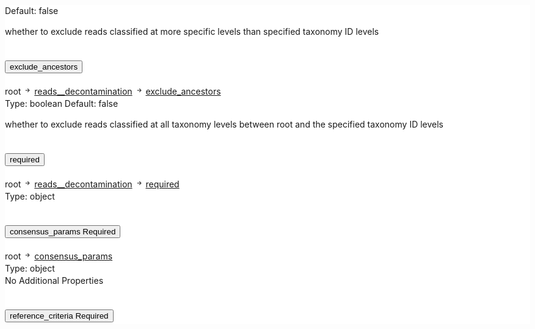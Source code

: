 <span class="badge badge-success default-value">Default: false</span><br> <span class=description><p>whether to exclude reads classified at more specific levels than specified taxonomy ID levels</p> </span> </div> </div> </div> </div> <div class=accordion id=accordionreads__decontamination_exclude_ancestors> <div class=card> <div class=card-header id=headingreads__decontamination_exclude_ancestors> <h2 class=mb-0> <button class="btn btn-link property-name-button" type=button data-toggle=collapse data-target=#reads__decontamination_exclude_ancestors aria-expanded aria-controls=reads__decontamination_exclude_ancestors onclick="setAnchor('#reads__decontamination_exclude_ancestors')"><span class=property-name>exclude_ancestors</span></button> </h2> </div> <div id=reads__decontamination_exclude_ancestors class="collapse property-definition-div" aria-labelledby=headingreads__decontamination_exclude_ancestors data-parent=#accordionreads__decontamination_exclude_ancestors> <div class="card-body pl-5"> <div class=breadcrumbs>root <svg width=1em height=1em viewbox="0 0 16 16" class="bi bi-arrow-right-short" fill=currentColor xmlns=http://www.w3.org/2000/svg> <path fill-rule=evenodd d="M4 8a.5.5 0 0 1 .5-.5h5.793L8.146 5.354a.5.5 0 1 1 .708-.708l3 3a.5.5 0 0 1 0 .708l-3 3a.5.5 0 0 1-.708-.708L10.293 8.5H4.5A.5.5 0 0 1 4 8z"/> </svg> <a href=#reads__decontamination onclick="anchorLink('reads__decontamination')">reads__decontamination</a> <svg width=1em height=1em viewbox="0 0 16 16" class="bi bi-arrow-right-short" fill=currentColor xmlns=http://www.w3.org/2000/svg> <path fill-rule=evenodd d="M4 8a.5.5 0 0 1 .5-.5h5.793L8.146 5.354a.5.5 0 1 1 .708-.708l3 3a.5.5 0 0 1 0 .708l-3 3a.5.5 0 0 1-.708-.708L10.293 8.5H4.5A.5.5 0 0 1 4 8z"/> </svg> <a href=#reads__decontamination_exclude_ancestors onclick="anchorLink('reads__decontamination_exclude_ancestors')">exclude_ancestors</a></div><span class="badge badge-dark value-type">Type: boolean</span> <span class="badge badge-success default-value">Default: false</span><br> <span class=description><p>whether to exclude reads classified at all taxonomy levels between root and the specified taxonomy ID levels</p> </span> </div> </div> </div> </div> <div class=accordion id=accordionreads__decontamination_required> <div class=card> <div class=card-header id=headingreads__decontamination_required> <h2 class=mb-0> <button class="btn btn-link property-name-button" type=button data-toggle=collapse data-target=#reads__decontamination_required aria-expanded aria-controls=reads__decontamination_required onclick="setAnchor('#reads__decontamination_required')"><span class=property-name>required</span></button> </h2> </div> <div id=reads__decontamination_required class="collapse property-definition-div" aria-labelledby=headingreads__decontamination_required data-parent=#accordionreads__decontamination_required> <div class="card-body pl-5"> <div class=breadcrumbs>root <svg width=1em height=1em viewbox="0 0 16 16" class="bi bi-arrow-right-short" fill=currentColor xmlns=http://www.w3.org/2000/svg> <path fill-rule=evenodd d="M4 8a.5.5 0 0 1 .5-.5h5.793L8.146 5.354a.5.5 0 1 1 .708-.708l3 3a.5.5 0 0 1 0 .708l-3 3a.5.5 0 0 1-.708-.708L10.293 8.5H4.5A.5.5 0 0 1 4 8z"/> </svg> <a href=#reads__decontamination onclick="anchorLink('reads__decontamination')">reads__decontamination</a> <svg width=1em height=1em viewbox="0 0 16 16" class="bi bi-arrow-right-short" fill=currentColor xmlns=http://www.w3.org/2000/svg> <path fill-rule=evenodd d="M4 8a.5.5 0 0 1 .5-.5h5.793L8.146 5.354a.5.5 0 1 1 .708-.708l3 3a.5.5 0 0 1 0 .708l-3 3a.5.5 0 0 1-.708-.708L10.293 8.5H4.5A.5.5 0 0 1 4 8z"/> </svg> <a href=#reads__decontamination_required onclick="anchorLink('reads__decontamination_required')">required</a></div><span class="badge badge-dark value-type">Type: object</span><br> </div> </div> </div> </div> </div> </div> </div> </div> <div class=accordion id=accordionconsensus_params> <div class=card> <div class=card-header id=headingconsensus_params> <h2 class=mb-0> <button class="btn btn-link property-name-button" type=button data-toggle=collapse data-target=#consensus_params aria-expanded aria-controls=consensus_params onclick="setAnchor('#consensus_params')"><span class=property-name>consensus_params</span> <span class="badge badge-warning required-property">Required</span></button> </h2> </div> <div id=consensus_params class="collapse property-definition-div" aria-labelledby=headingconsensus_params data-parent=#accordionconsensus_params> <div class="card-body pl-5"> <div class=breadcrumbs>root <svg width=1em height=1em viewbox="0 0 16 16" class="bi bi-arrow-right-short" fill=currentColor xmlns=http://www.w3.org/2000/svg> <path fill-rule=evenodd d="M4 8a.5.5 0 0 1 .5-.5h5.793L8.146 5.354a.5.5 0 1 1 .708-.708l3 3a.5.5 0 0 1 0 .708l-3 3a.5.5 0 0 1-.708-.708L10.293 8.5H4.5A.5.5 0 0 1 4 8z"/> </svg> <a href=#consensus_params onclick="anchorLink('consensus_params')">consensus_params</a></div><span class="badge badge-dark value-type">Type: object</span><br> <span class="badge badge-info no-additional">No Additional Properties</span> <div class=accordion id=accordionconsensus_params_reference_criteria> <div class=card> <div class=card-header id=headingconsensus_params_reference_criteria> <h2 class=mb-0> <button class="btn btn-link property-name-button" type=button data-toggle=collapse data-target=#consensus_params_reference_criteria aria-expanded aria-controls=consensus_params_reference_criteria onclick="setAnchor('#consensus_params_reference_criteria')"><span class=property-name>reference_criteria</span> <span class="badge badge-warning required-property">Required</span></button> </h2> </div> <div id=consensus_params_reference_criteria class="collapse property-definition-div" aria-labelledby=headingconsensus_params_reference_criteria data-parent=#accordionconsensus_params_reference_criteria> <div class="card-body pl-5">